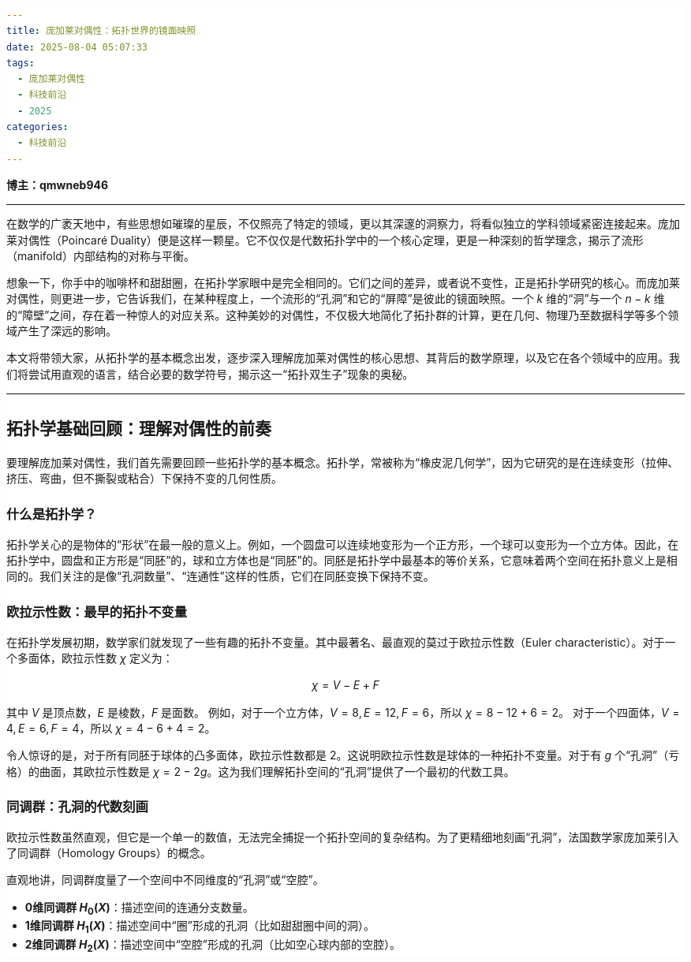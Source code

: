 ```yaml
---
title: 庞加莱对偶性：拓扑世界的镜面映照
date: 2025-08-04 05:07:33
tags:
  - 庞加莱对偶性
  - 科技前沿
  - 2025
categories:
  - 科技前沿
---
```


**博主：qmwneb946**

---

在数学的广袤天地中，有些思想如璀璨的星辰，不仅照亮了特定的领域，更以其深邃的洞察力，将看似独立的学科领域紧密连接起来。庞加莱对偶性（Poincaré Duality）便是这样一颗星。它不仅仅是代数拓扑学中的一个核心定理，更是一种深刻的哲学理念，揭示了流形（manifold）内部结构的对称与平衡。

想象一下，你手中的咖啡杯和甜甜圈，在拓扑学家眼中是完全相同的。它们之间的差异，或者说不变性，正是拓扑学研究的核心。而庞加莱对偶性，则更进一步，它告诉我们，在某种程度上，一个流形的“孔洞”和它的“屏障”是彼此的镜面映照。一个 $k$ 维的“洞”与一个 $n-k$ 维的“障壁”之间，存在着一种惊人的对应关系。这种美妙的对偶性，不仅极大地简化了拓扑群的计算，更在几何、物理乃至数据科学等多个领域产生了深远的影响。

本文将带领大家，从拓扑学的基本概念出发，逐步深入理解庞加莱对偶性的核心思想、其背后的数学原理，以及它在各个领域中的应用。我们将尝试用直观的语言，结合必要的数学符号，揭示这一“拓扑双生子”现象的奥秘。

---

## 拓扑学基础回顾：理解对偶性的前奏

要理解庞加莱对偶性，我们首先需要回顾一些拓扑学的基本概念。拓扑学，常被称为“橡皮泥几何学”，因为它研究的是在连续变形（拉伸、挤压、弯曲，但不撕裂或粘合）下保持不变的几何性质。

### 什么是拓扑学？

拓扑学关心的是物体的“形状”在最一般的意义上。例如，一个圆盘可以连续地变形为一个正方形，一个球可以变形为一个立方体。因此，在拓扑学中，圆盘和正方形是“同胚”的，球和立方体也是“同胚”的。同胚是拓扑学中最基本的等价关系，它意味着两个空间在拓扑意义上是相同的。我们关注的是像“孔洞数量”、“连通性”这样的性质，它们在同胚变换下保持不变。

### 欧拉示性数：最早的拓扑不变量

在拓扑学发展初期，数学家们就发现了一些有趣的拓扑不变量。其中最著名、最直观的莫过于欧拉示性数（Euler characteristic）。对于一个多面体，欧拉示性数 $\chi$ 定义为：

$$ \chi = V - E + F $$

其中 $V$ 是顶点数，$E$ 是棱数，$F$ 是面数。
例如，对于一个立方体，$V=8, E=12, F=6$，所以 $\chi = 8 - 12 + 6 = 2$。
对于一个四面体，$V=4, E=6, F=4$，所以 $\chi = 4 - 6 + 4 = 2$。

令人惊讶的是，对于所有同胚于球体的凸多面体，欧拉示性数都是 2。这说明欧拉示性数是球体的一种拓扑不变量。对于有 $g$ 个“孔洞”（亏格）的曲面，其欧拉示性数是 $\chi = 2 - 2g$。这为我们理解拓扑空间的“孔洞”提供了一个最初的代数工具。

### 同调群：孔洞的代数刻画

欧拉示性数虽然直观，但它是一个单一的数值，无法完全捕捉一个拓扑空间的复杂结构。为了更精细地刻画“孔洞”，法国数学家庞加莱引入了同调群（Homology Groups）的概念。

直观地讲，同调群度量了一个空间中不同维度的“孔洞”或“空腔”。
*   **0维同调群 $H_0(X)$**：描述空间的连通分支数量。
*   **1维同调群 $H_1(X)$**：描述空间中“圈”形成的孔洞（比如甜甜圈中间的洞）。
*   **2维同调群 $H_2(X)$**：描述空间中“空腔”形成的孔洞（比如空心球内部的空腔）。
